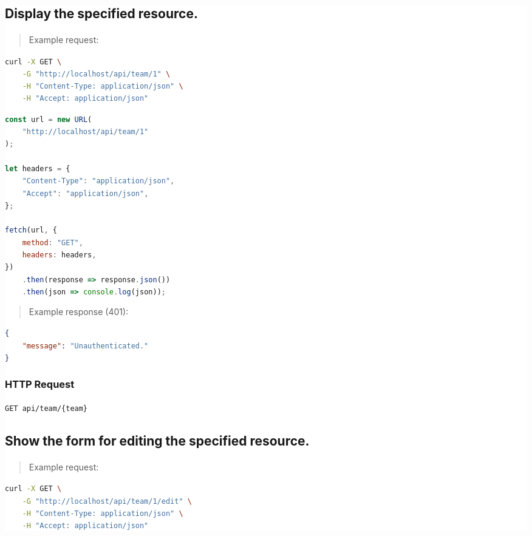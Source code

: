 


## Display the specified resource.

> Example request:

```bash
curl -X GET \
    -G "http://localhost/api/team/1" \
    -H "Content-Type: application/json" \
    -H "Accept: application/json"
```

```javascript
const url = new URL(
    "http://localhost/api/team/1"
);

let headers = {
    "Content-Type": "application/json",
    "Accept": "application/json",
};

fetch(url, {
    method: "GET",
    headers: headers,
})
    .then(response => response.json())
    .then(json => console.log(json));
```


> Example response (401):

```json
{
    "message": "Unauthenticated."
}
```

### HTTP Request
`GET api/team/{team}`





## Show the form for editing the specified resource.

> Example request:

```bash
curl -X GET \
    -G "http://localhost/api/team/1/edit" \
    -H "Content-Type: application/json" \
    -H "Accept: application/json"
```
